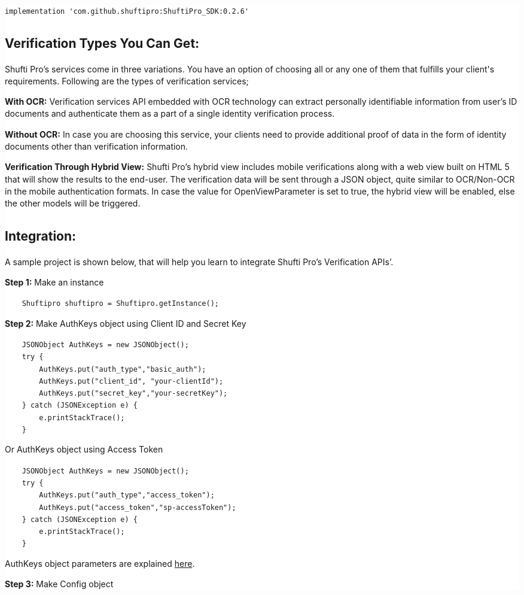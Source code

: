 ```
implementation 'com.github.shuftipro:ShuftiPro_SDK:0.2.6'
```

## Verification Types You Can Get:
Shufti Pro’s services come in three variations. You have an option of choosing all or any one of them that fulfills your client's requirements. Following are the types of verification services;

**With OCR:** Verification services API embedded with OCR technology can extract personally identifiable information from user’s ID documents and authenticate them as a part of a single identity verification process.

**Without OCR:** In case you are choosing this service, your clients need to provide additional proof of data in the form of identity documents other than verification information.

**Verification Through Hybrid View:** Shufti Pro’s hybrid view includes mobile verifications along with a web view built on HTML 5 that will show the results to the end-user. The verification data will be sent through a JSON object, quite similar to OCR/Non-OCR in the mobile authentication formats. In case the value for OpenViewParameter is set to true, the hybrid view will be enabled, else the other models will be triggered.


## Integration:
A sample project is shown below, that will help you learn to integrate Shufti Pro’s Verification APIs’.
 
**Step 1:** Make an instance
```
    Shuftipro shuftipro = Shuftipro.getInstance();
 ```
**Step 2:** Make AuthKeys object using Client ID and Secret Key
        
        JSONObject AuthKeys = new JSONObject();
        try {
            AuthKeys.put("auth_type","basic_auth");
            AuthKeys.put("client_id", "your-clientId");
            AuthKeys.put("secret_key","your-secretKey");
        } catch (JSONException e) {
            e.printStackTrace();
        }
 

Or AuthKeys object using Access Token
        
        JSONObject AuthKeys = new JSONObject();
        try {
            AuthKeys.put("auth_type","access_token");
            AuthKeys.put("access_token","sp-accessToken");
        } catch (JSONException e) {
            e.printStackTrace();
        }
 
AuthKeys object parameters are explained [here](#auth-key-object-parameters).

**Step 3:** Make Config object
        